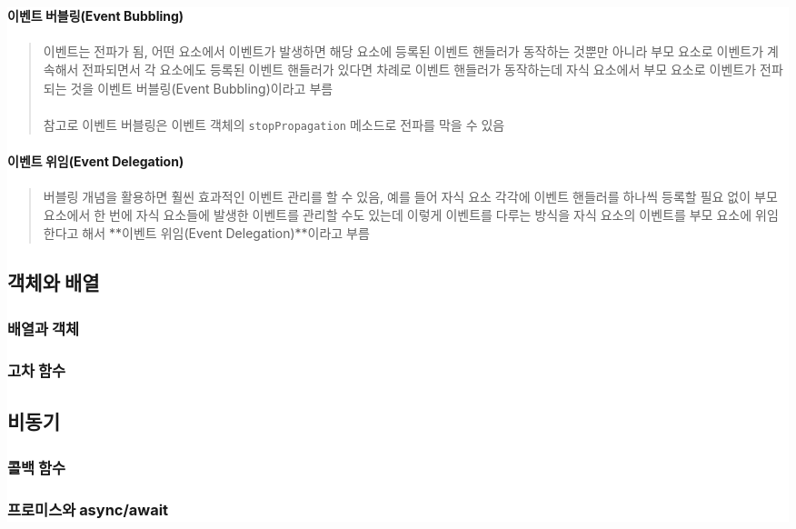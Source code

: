 #### **이벤트 버블링(Event Bubbling)**
> 이벤트는 전파가 됨, 어떤 요소에서 이벤트가 발생하면 해당 요소에 등록된 이벤트 핸들러가 동작하는 것뿐만 아니라 부모 요소로 이벤트가 계속해서 전파되면서 각 요소에도 등록된 이벤트 핸들러가 있다면 차례로 이벤트 핸들러가 동작하는데 자식 요소에서 부모 요소로 이벤트가 전파되는 것을 이벤트 버블링(Event Bubbling)이라고 부름<br><br>참고로 이벤트 버블링은 이벤트 객체의 `stopPropagation` 메소드로 전파를 막을 수 있음

#### **이벤트 위임(Event Delegation)**
> 버블링 개념을 활용하면 훨씬 효과적인 이벤트 관리를 할 수 있음, 예를 들어 자식 요소 각각에 이벤트 핸들러를 하나씩 등록할 필요 없이 부모 요소에서 한 번에 자식 요소들에 발생한 이벤트를 관리할 수도 있는데 이렇게 이벤트를 다루는 방식을 자식 요소의 이벤트를 부모 요소에 위임한다고 해서 **이벤트 위임(Event Delegation)**이라고 부름

## 객체와 배열
### 배열과 객체
### 고차 함수

## 비동기
### 콜백 함수
### 프로미스와 async/await
